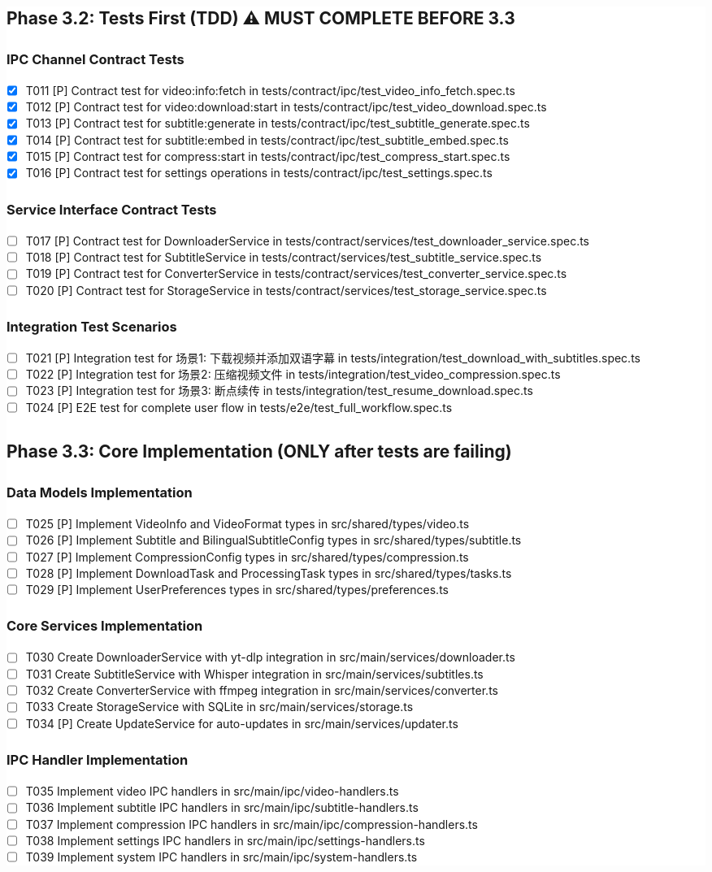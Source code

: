## Phase 3.2: Tests First (TDD) ⚠️ MUST COMPLETE BEFORE 3.3

### IPC Channel Contract Tests
- [x] T011 [P] Contract test for video:info:fetch in tests/contract/ipc/test_video_info_fetch.spec.ts
- [x] T012 [P] Contract test for video:download:start in tests/contract/ipc/test_video_download.spec.ts
- [x] T013 [P] Contract test for subtitle:generate in tests/contract/ipc/test_subtitle_generate.spec.ts
- [x] T014 [P] Contract test for subtitle:embed in tests/contract/ipc/test_subtitle_embed.spec.ts
- [x] T015 [P] Contract test for compress:start in tests/contract/ipc/test_compress_start.spec.ts
- [x] T016 [P] Contract test for settings operations in tests/contract/ipc/test_settings.spec.ts

### Service Interface Contract Tests
- [ ] T017 [P] Contract test for DownloaderService in tests/contract/services/test_downloader_service.spec.ts
- [ ] T018 [P] Contract test for SubtitleService in tests/contract/services/test_subtitle_service.spec.ts
- [ ] T019 [P] Contract test for ConverterService in tests/contract/services/test_converter_service.spec.ts
- [ ] T020 [P] Contract test for StorageService in tests/contract/services/test_storage_service.spec.ts

### Integration Test Scenarios
- [ ] T021 [P] Integration test for 场景1: 下载视频并添加双语字幕 in tests/integration/test_download_with_subtitles.spec.ts
- [ ] T022 [P] Integration test for 场景2: 压缩视频文件 in tests/integration/test_video_compression.spec.ts
- [ ] T023 [P] Integration test for 场景3: 断点续传 in tests/integration/test_resume_download.spec.ts
- [ ] T024 [P] E2E test for complete user flow in tests/e2e/test_full_workflow.spec.ts

## Phase 3.3: Core Implementation (ONLY after tests are failing)

### Data Models Implementation
- [ ] T025 [P] Implement VideoInfo and VideoFormat types in src/shared/types/video.ts
- [ ] T026 [P] Implement Subtitle and BilingualSubtitleConfig types in src/shared/types/subtitle.ts
- [ ] T027 [P] Implement CompressionConfig types in src/shared/types/compression.ts
- [ ] T028 [P] Implement DownloadTask and ProcessingTask types in src/shared/types/tasks.ts
- [ ] T029 [P] Implement UserPreferences types in src/shared/types/preferences.ts

### Core Services Implementation
- [ ] T030 Create DownloaderService with yt-dlp integration in src/main/services/downloader.ts
- [ ] T031 Create SubtitleService with Whisper integration in src/main/services/subtitles.ts
- [ ] T032 Create ConverterService with ffmpeg integration in src/main/services/converter.ts
- [ ] T033 Create StorageService with SQLite in src/main/services/storage.ts
- [ ] T034 [P] Create UpdateService for auto-updates in src/main/services/updater.ts

### IPC Handler Implementation
- [ ] T035 Implement video IPC handlers in src/main/ipc/video-handlers.ts
- [ ] T036 Implement subtitle IPC handlers in src/main/ipc/subtitle-handlers.ts
- [ ] T037 Implement compression IPC handlers in src/main/ipc/compression-handlers.ts
- [ ] T038 Implement settings IPC handlers in src/main/ipc/settings-handlers.ts
- [ ] T039 Implement system IPC handlers in src/main/ipc/system-handlers.ts
